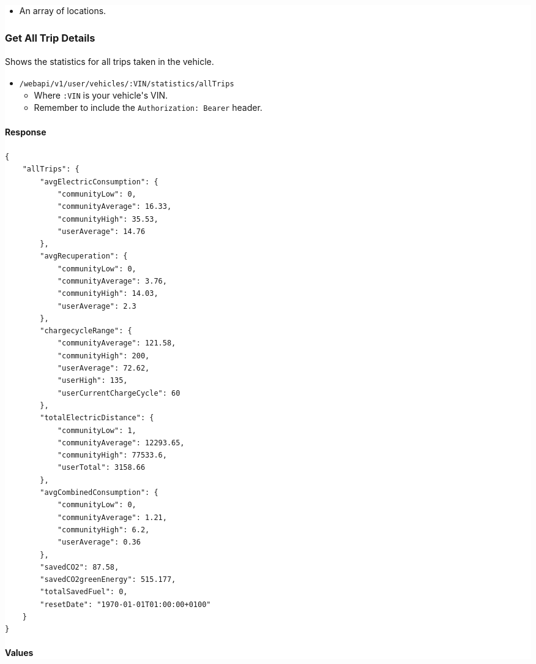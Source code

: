 * An array of locations.

### Get All Trip Details
Shows the statistics for all trips taken in the vehicle.

* `/webapi/v1/user/vehicles/:VIN/statistics/allTrips`
    * Where `:VIN` is your vehicle's VIN.
    * Remember to include the `Authorization: Bearer` header.

#### Response
```
{
    "allTrips": {
        "avgElectricConsumption": {
            "communityLow": 0,
            "communityAverage": 16.33,
            "communityHigh": 35.53,
            "userAverage": 14.76
        },
        "avgRecuperation": {
            "communityLow": 0,
            "communityAverage": 3.76,
            "communityHigh": 14.03,
            "userAverage": 2.3
        },
        "chargecycleRange": {
            "communityAverage": 121.58,
            "communityHigh": 200,
            "userAverage": 72.62,
            "userHigh": 135,
            "userCurrentChargeCycle": 60
        },
        "totalElectricDistance": {
            "communityLow": 1,
            "communityAverage": 12293.65,
            "communityHigh": 77533.6,
            "userTotal": 3158.66
        },
        "avgCombinedConsumption": {
            "communityLow": 0,
            "communityAverage": 1.21,
            "communityHigh": 6.2,
            "userAverage": 0.36
        },
        "savedCO2": 87.58,
        "savedCO2greenEnergy": 515.177,
        "totalSavedFuel": 0,
        "resetDate": "1970-01-01T01:00:00+0100"
    }
}
```
#### Values
